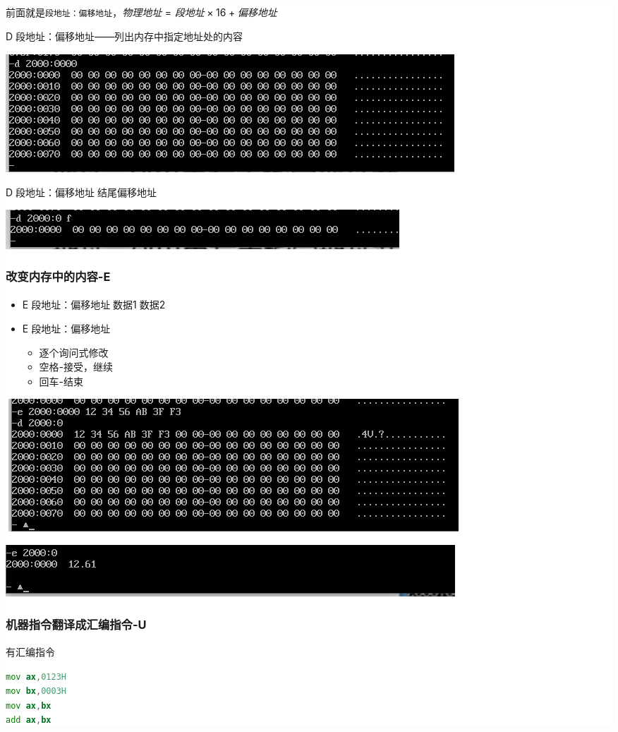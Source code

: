 前面就是`段地址：偏移地址`，$物理地址=段地址×16+偏移地址$

D 段地址：偏移地址——列出内存中指定地址处的内容

![image-20240529141312603](/image/asm/x86/D2.jpg)

D 段地址：偏移地址 结尾偏移地址

![image-20240529141413677](/image/asm/x86/D3.jpg)

### 改变内存中的内容-E

* E 段地址：偏移地址 数据1 数据2

* E 段地址：偏移地址
  * 逐个询问式修改
  * 空格-接受，继续
  * 回车-结束

​	![image-20240529142303704](/image/asm/x86/E.jpg)

![image-20240529142418560](/image/asm/x86/E2.jpg)

### 机器指令翻译成汇编指令-U

有汇编指令

```asm
mov ax,0123H
mov bx,0003H
mov ax,bx
add ax,bx
```
